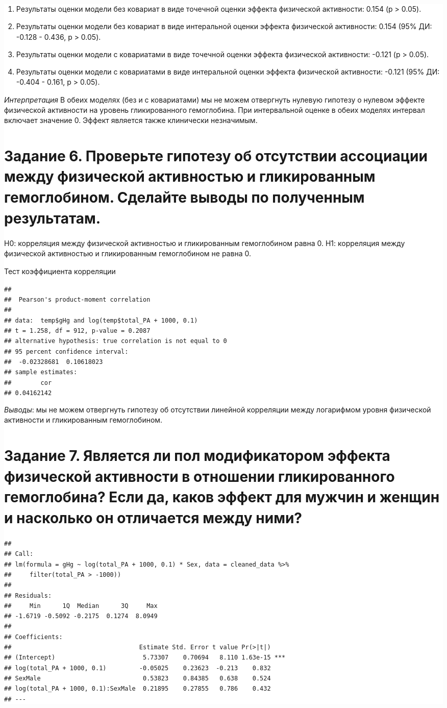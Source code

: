 1) Результаты оценки модели без ковариат в виде точечной оценки эффекта физической активности:
0.154 (p > 0.05).


2) Результаты оценки модели без ковариат в виде интеральной оценки эффекта физической активности:
0.154 (95% ДИ: -0.128 - 0.436, p > 0.05).


3) Результаты оценки модели с ковариатами в виде точечной оценки эффекта физической активности:
-0.121 (p > 0.05).


4) Результаты оценки модели с ковариатами в виде интеральной оценки эффекта физической активности:
-0.121 (95% ДИ: -0.404 - 0.161, p > 0.05).

*Интерпретация* В обеих моделях (без и с ковариатами) мы не можем отвергнуть нулевую гипотезу о нулевом эффекте физической активности на уровень гликированного гемоглобина. При интервальной оценке в обеих моделях интервал включает значение 0. Эффект является также клинически незначимым.

# Задание 6. Проверьте гипотезу об отсутствии ассоциации между физической активностью и гликированным гемоглобином. Сделайте выводы по полученным результатам.

Н0: корреляция между физической активностью и гликированным гемоглобином равна 0.
Н1: корреляция между физической активностью и гликированным гемоглобином не равна 0.

Тест коэффициента корреляции


```
## 
## 	Pearson's product-moment correlation
## 
## data:  temp$gHg and log(temp$total_PA + 1000, 0.1)
## t = 1.258, df = 912, p-value = 0.2087
## alternative hypothesis: true correlation is not equal to 0
## 95 percent confidence interval:
##  -0.02328681  0.10618023
## sample estimates:
##        cor 
## 0.04162142
```
*Выводы*: мы не можем отвергнуть гипотезу об отсутствии линейной корреляции между логарифмом уровня физической активности и гликированным гемоглобином.

# Задание 7. Является ли пол модификатором эффекта физической активности в отношении гликированного гемоглобина? Если да, каков эффект для мужчин и женщин и насколько он отличается между ними?


```
## 
## Call:
## lm(formula = gHg ~ log(total_PA + 1000, 0.1) * Sex, data = cleaned_data %>% 
##     filter(total_PA > -1000))
## 
## Residuals:
##     Min      1Q  Median      3Q     Max 
## -1.6719 -0.5092 -0.2175  0.1274  8.0949 
## 
## Coefficients:
##                                   Estimate Std. Error t value Pr(>|t|)    
## (Intercept)                        5.73307    0.70694   8.110 1.63e-15 ***
## log(total_PA + 1000, 0.1)         -0.05025    0.23623  -0.213    0.832    
## SexMale                            0.53823    0.84385   0.638    0.524    
## log(total_PA + 1000, 0.1):SexMale  0.21895    0.27855   0.786    0.432    
## ---
```